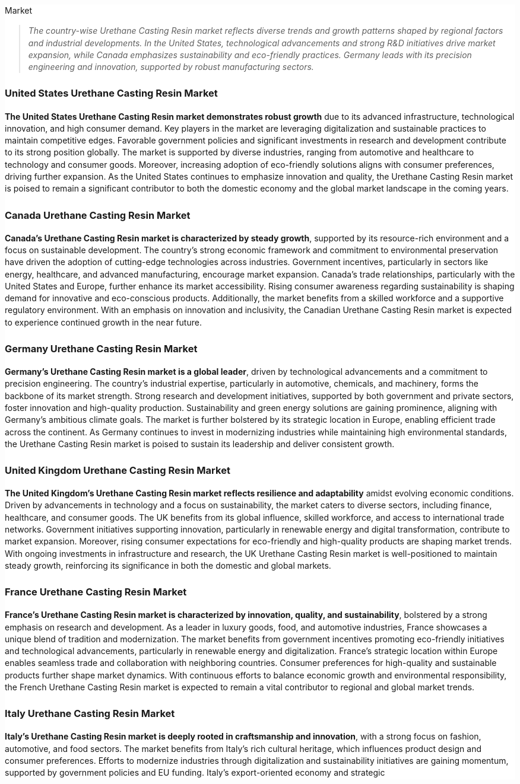 Market<br /></span></h1><blockquote><p><em><span class="">The country-wise Urethane Casting Resin market reflects diverse trends and growth patterns shaped by regional factors and industrial developments. In the United States, technological advancements and strong R&amp;D initiatives drive market expansion, while Canada emphasizes sustainability and eco-friendly practices. Germany leads with its precision engineering and innovation, supported by robust manufacturing sectors.</span></em></p></blockquote><h3><strong>United States Urethane Casting Resin Market</strong></h3><p><strong>The United States Urethane Casting Resin market demonstrates robust growth</strong> due to its advanced infrastructure, technological innovation, and high consumer demand. Key players in the market are leveraging digitalization and sustainable practices to maintain competitive edges. Favorable government policies and significant investments in research and development contribute to its strong position globally. The market is supported by diverse industries, ranging from automotive and healthcare to technology and consumer goods. Moreover, increasing adoption of eco-friendly solutions aligns with consumer preferences, driving further expansion. As the United States continues to emphasize innovation and quality, the Urethane Casting Resin market is poised to remain a significant contributor to both the domestic economy and the global market landscape in the coming years.</p><h3><strong>Canada Urethane Casting Resin Market</strong></h3><p><strong>Canada&rsquo;s Urethane Casting Resin market is characterized by steady growth</strong>, supported by its resource-rich environment and a focus on sustainable development. The country&rsquo;s strong economic framework and commitment to environmental preservation have driven the adoption of cutting-edge technologies across industries. Government incentives, particularly in sectors like energy, healthcare, and advanced manufacturing, encourage market expansion. Canada&rsquo;s trade relationships, particularly with the United States and Europe, further enhance its market accessibility. Rising consumer awareness regarding sustainability is shaping demand for innovative and eco-conscious products. Additionally, the market benefits from a skilled workforce and a supportive regulatory environment. With an emphasis on innovation and inclusivity, the Canadian Urethane Casting Resin market is expected to experience continued growth in the near future.</p><h3><strong>Germany Urethane Casting Resin Market</strong></h3><p><strong>Germany&rsquo;s Urethane Casting Resin market is a global leader</strong>, driven by technological advancements and a commitment to precision engineering. The country&rsquo;s industrial expertise, particularly in automotive, chemicals, and machinery, forms the backbone of its market strength. Strong research and development initiatives, supported by both government and private sectors, foster innovation and high-quality production. Sustainability and green energy solutions are gaining prominence, aligning with Germany&rsquo;s ambitious climate goals. The market is further bolstered by its strategic location in Europe, enabling efficient trade across the continent. As Germany continues to invest in modernizing industries while maintaining high environmental standards, the Urethane Casting Resin market is poised to sustain its leadership and deliver consistent growth.</p><h3><strong>United Kingdom Urethane Casting Resin Market</strong></h3><p><strong>The United Kingdom&rsquo;s Urethane Casting Resin market reflects resilience and adaptability</strong> amidst evolving economic conditions. Driven by advancements in technology and a focus on sustainability, the market caters to diverse sectors, including finance, healthcare, and consumer goods. The UK benefits from its global influence, skilled workforce, and access to international trade networks. Government initiatives supporting innovation, particularly in renewable energy and digital transformation, contribute to market expansion. Moreover, rising consumer expectations for eco-friendly and high-quality products are shaping market trends. With ongoing investments in infrastructure and research, the UK Urethane Casting Resin market is well-positioned to maintain steady growth, reinforcing its significance in both the domestic and global markets.</p><h3><strong>France Urethane Casting Resin Market</strong></h3><p><strong>France&rsquo;s Urethane Casting Resin market is characterized by innovation, quality, and sustainability</strong>, bolstered by a strong emphasis on research and development. As a leader in luxury goods, food, and automotive industries, France showcases a unique blend of tradition and modernization. The market benefits from government incentives promoting eco-friendly initiatives and technological advancements, particularly in renewable energy and digitalization. France&rsquo;s strategic location within Europe enables seamless trade and collaboration with neighboring countries. Consumer preferences for high-quality and sustainable products further shape market dynamics. With continuous efforts to balance economic growth and environmental responsibility, the French Urethane Casting Resin market is expected to remain a vital contributor to regional and global market trends.</p><h3><strong>Italy Urethane Casting Resin Market</strong></h3><p><strong>Italy&rsquo;s Urethane Casting Resin market is deeply rooted in craftsmanship and innovation</strong>, with a strong focus on fashion, automotive, and food sectors. The market benefits from Italy&rsquo;s rich cultural heritage, which influences product design and consumer preferences. Efforts to modernize industries through digitalization and sustainability initiatives are gaining momentum, supported by government policies and EU funding. Italy&rsquo;s export-oriented economy and strategic